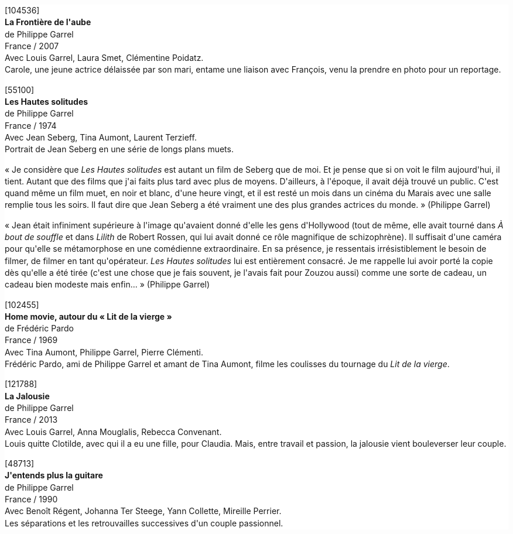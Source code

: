 [104536]  
**La Frontière de l'aube**  
de Philippe Garrel  
France / 2007  
Avec Louis Garrel, Laura Smet, Clémentine Poidatz.  
Carole, une jeune actrice délaissée par son mari, entame une liaison avec François, venu la prendre en photo pour un reportage.

[55100]  
**Les Hautes solitudes**  
de Philippe Garrel  
France / 1974  
Avec Jean Seberg, Tina Aumont, Laurent Terzieff.  
Portrait de Jean Seberg en une série de longs plans muets.

« Je considère que _Les Hautes solitudes_ est autant un film de Seberg que de moi. Et je pense que si on voit le film aujourd'hui, il tient. Autant que des films que j'ai faits plus tard avec plus de moyens. D'ailleurs, à l'époque, il avait déjà trouvé un public. C'est quand même un film muet, en noir et blanc, d'une heure vingt, et il est resté un mois dans un cinéma du Marais avec une salle remplie tous les soirs. Il faut dire que Jean Seberg a été vraiment une des plus grandes actrices du monde. » (Philippe Garrel)

« Jean était infiniment supérieure à l'image qu'avaient donné d'elle les gens d'Hollywood (tout de même, elle avait tourné dans _À bout de souffle_ et dans _Lilith_ de Robert Rossen, qui lui avait donné ce rôle magnifique de schizophrène). Il suffisait d'une caméra pour qu'elle se métamorphose en une comédienne extraordinaire. En sa présence, je ressentais irrésistiblement le besoin de filmer, de filmer en tant qu'opérateur. _Les Hautes solitudes_ lui est entièrement consacré. Je me rappelle lui avoir porté la copie dès qu'elle a été tirée (c'est une chose que je fais souvent, je l'avais fait pour Zouzou aussi) comme une sorte de cadeau, un cadeau bien modeste mais enfin... » (Philippe Garrel)

[102455]  
**Home movie, autour du « Lit de la vierge »**  
de Frédéric Pardo  
France / 1969  
Avec Tina Aumont, Philippe Garrel, Pierre Clémenti.  
Frédéric Pardo, ami de Philippe Garrel et amant de Tina Aumont, filme les coulisses du tournage du _Lit de la vierge_.

[121788]  
**La Jalousie**  
de Philippe Garrel  
France / 2013  
Avec Louis Garrel, Anna Mouglalis, Rebecca Convenant.  
Louis quitte Clotilde, avec qui il a eu une fille, pour Claudia. Mais, entre travail et passion, la jalousie vient bouleverser leur couple.

[48713]  
**J'entends plus la guitare**  
de Philippe Garrel  
France / 1990  
Avec Benoît Régent, Johanna Ter Steege, Yann Collette, Mireille Perrier.  
Les séparations et les retrouvailles successives d'un couple passionnel.
